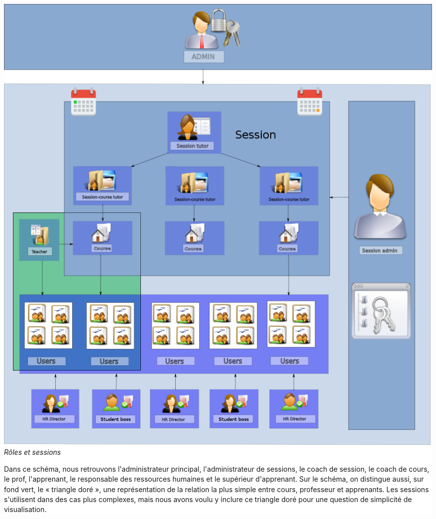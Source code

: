 ![](../../.gitbook/assets/graficos80.png)_Rôles et sessions_

Dans ce schéma, nous retrouvons l'administrateur principal, l'administrateur de sessions, le coach de session, le coach de cours, le prof, l'apprenant, le responsable des ressources humaines et le supérieur d'apprenant. Sur le schéma, on distingue aussi, sur fond vert, le « triangle doré », une représentation de la relation la plus simple entre cours, professeur et apprenants. Les sessions s'utilisent dans des cas plus complexes, mais nous avons voulu y inclure ce triangle doré pour une question de simplicité de visualisation.
